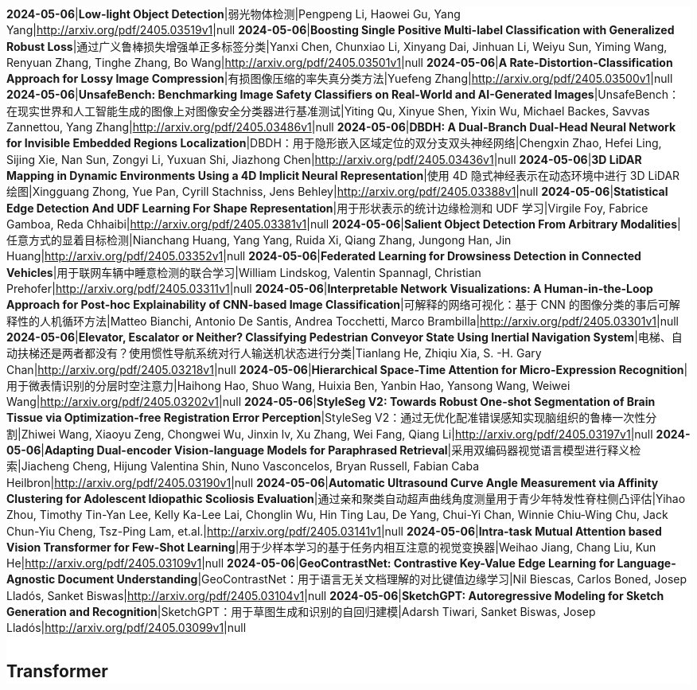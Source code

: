 **2024-05-06**|**Low-light Object Detection**|弱光物体检测|Pengpeng Li, Haowei Gu, Yang Yang|<http://arxiv.org/pdf/2405.03519v1>|null
**2024-05-06**|**Boosting Single Positive Multi-label Classification with Generalized Robust Loss**|通过广义鲁棒损失增强单正多标签分类|Yanxi Chen, Chunxiao Li, Xinyang Dai, Jinhuan Li, Weiyu Sun, Yiming Wang, Renyuan Zhang, Tinghe Zhang, Bo Wang|<http://arxiv.org/pdf/2405.03501v1>|null
**2024-05-06**|**A Rate-Distortion-Classification Approach for Lossy Image Compression**|有损图像压缩的率失真分类方法|Yuefeng Zhang|<http://arxiv.org/pdf/2405.03500v1>|null
**2024-05-06**|**UnsafeBench: Benchmarking Image Safety Classifiers on Real-World and AI-Generated Images**|UnsafeBench：在现实世界和人工智能生成的图像上对图像安全分类器进行基准测试|Yiting Qu, Xinyue Shen, Yixin Wu, Michael Backes, Savvas Zannettou, Yang Zhang|<http://arxiv.org/pdf/2405.03486v1>|null
**2024-05-06**|**DBDH: A Dual-Branch Dual-Head Neural Network for Invisible Embedded Regions Localization**|DBDH：用于隐形嵌入区域定位的双分支双头神经网络|Chengxin Zhao, Hefei Ling, Sijing Xie, Nan Sun, Zongyi Li, Yuxuan Shi, Jiazhong Chen|<http://arxiv.org/pdf/2405.03436v1>|null
**2024-05-06**|**3D LiDAR Mapping in Dynamic Environments Using a 4D Implicit Neural Representation**|使用 4D 隐式神经表示在动态环境中进行 3D LiDAR 绘图|Xingguang Zhong, Yue Pan, Cyrill Stachniss, Jens Behley|<http://arxiv.org/pdf/2405.03388v1>|null
**2024-05-06**|**Statistical Edge Detection And UDF Learning For Shape Representation**|用于形状表示的统计边缘检测和 UDF 学习|Virgile Foy, Fabrice Gamboa, Reda Chhaibi|<http://arxiv.org/pdf/2405.03381v1>|null
**2024-05-06**|**Salient Object Detection From Arbitrary Modalities**|任意方式的显着目标检测|Nianchang Huang, Yang Yang, Ruida Xi, Qiang Zhang, Jungong Han, Jin Huang|<http://arxiv.org/pdf/2405.03352v1>|null
**2024-05-06**|**Federated Learning for Drowsiness Detection in Connected Vehicles**|用于联网车辆中睡意检测的联合学习|William Lindskog, Valentin Spannagl, Christian Prehofer|<http://arxiv.org/pdf/2405.03311v1>|null
**2024-05-06**|**Interpretable Network Visualizations: A Human-in-the-Loop Approach for Post-hoc Explainability of CNN-based Image Classification**|可解释的网络可视化：基于 CNN 的图像分类的事后可解释性的人机循环方法|Matteo Bianchi, Antonio De Santis, Andrea Tocchetti, Marco Brambilla|<http://arxiv.org/pdf/2405.03301v1>|null
**2024-05-06**|**Elevator, Escalator or Neither? Classifying Pedestrian Conveyor State Using Inertial Navigation System**|电梯、自动扶梯还是两者都没有？使用惯性导航系统对行人输送机状态进行分类|Tianlang He, Zhiqiu Xia, S. -H. Gary Chan|<http://arxiv.org/pdf/2405.03218v1>|null
**2024-05-06**|**Hierarchical Space-Time Attention for Micro-Expression Recognition**|用于微表情识别的分层时空注意力|Haihong Hao, Shuo Wang, Huixia Ben, Yanbin Hao, Yansong Wang, Weiwei Wang|<http://arxiv.org/pdf/2405.03202v1>|null
**2024-05-06**|**StyleSeg V2: Towards Robust One-shot Segmentation of Brain Tissue via Optimization-free Registration Error Perception**|StyleSeg V2：通过无优化配准错误感知实现脑组织的鲁棒一次性分割|Zhiwei Wang, Xiaoyu Zeng, Chongwei Wu, Jinxin lv, Xu Zhang, Wei Fang, Qiang Li|<http://arxiv.org/pdf/2405.03197v1>|null
**2024-05-06**|**Adapting Dual-encoder Vision-language Models for Paraphrased Retrieval**|采用双编码器视觉语言模型进行释义检索|Jiacheng Cheng, Hijung Valentina Shin, Nuno Vasconcelos, Bryan Russell, Fabian Caba Heilbron|<http://arxiv.org/pdf/2405.03190v1>|null
**2024-05-06**|**Automatic Ultrasound Curve Angle Measurement via Affinity Clustering for Adolescent Idiopathic Scoliosis Evaluation**|通过亲和聚类自动超声曲线角度测量用于青少年特发性脊柱侧凸评估|Yihao Zhou, Timothy Tin-Yan Lee, Kelly Ka-Lee Lai, Chonglin Wu, Hin Ting Lau, De Yang, Chui-Yi Chan, Winnie Chiu-Wing Chu, Jack Chun-Yiu Cheng, Tsz-Ping Lam, et.al.|<http://arxiv.org/pdf/2405.03141v1>|null
**2024-05-06**|**Intra-task Mutual Attention based Vision Transformer for Few-Shot Learning**|用于少样本学习的基于任务内相互注意的视觉变换器|Weihao Jiang, Chang Liu, Kun He|<http://arxiv.org/pdf/2405.03109v1>|null
**2024-05-06**|**GeoContrastNet: Contrastive Key-Value Edge Learning for Language-Agnostic Document Understanding**|GeoContrastNet：用于语言无关文档理解的对比键值边缘学习|Nil Biescas, Carlos Boned, Josep Lladós, Sanket Biswas|<http://arxiv.org/pdf/2405.03104v1>|null
**2024-05-06**|**SketchGPT: Autoregressive Modeling for Sketch Generation and Recognition**|SketchGPT：用于草图生成和识别的自回归建模|Adarsh Tiwari, Sanket Biswas, Josep Lladós|<http://arxiv.org/pdf/2405.03099v1>|null

## Transformer
